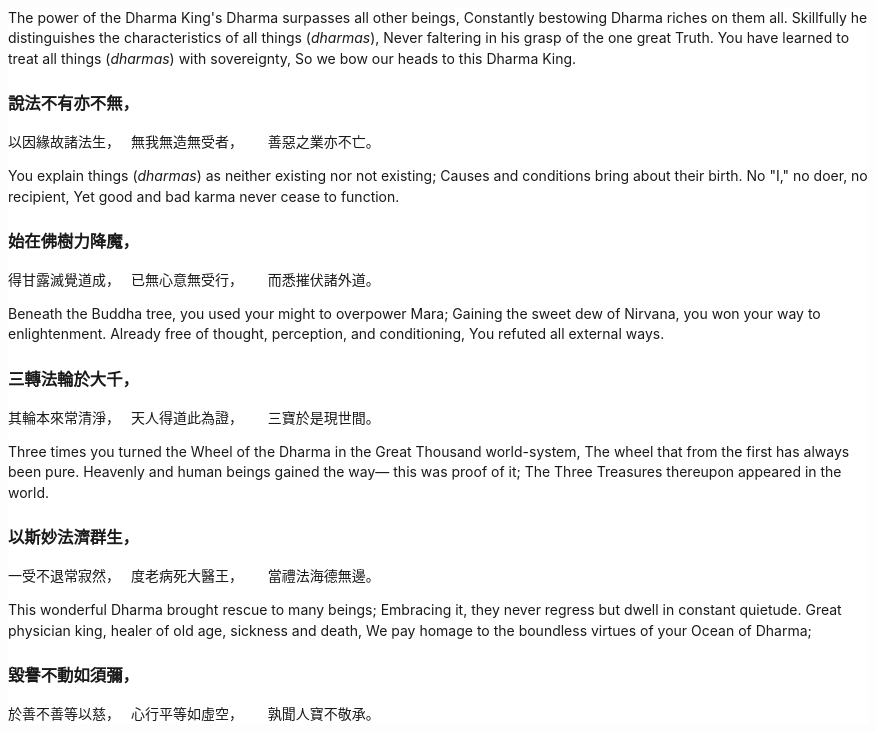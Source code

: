 The power of the Dharma King's Dharma surpasses all other beings,
Constantly bestowing Dharma riches on them all.
Skillfully he distinguishes the characteristics of all things (*dharmas*),
Never faltering in his grasp of the one great Truth.
You have learned to treat all things (*dharmas*) with sovereignty,
So we bow our heads to this Dharma King.

### 說法不有亦不無，　　
以因緣故諸法生，　
無我無造無受者，　　
善惡之業亦不亡。

You explain things (*dharmas*) as neither existing nor not existing;
Causes and conditions bring about their birth.
No "I," no doer, no recipient,
Yet good and bad karma never cease to function.

### 始在佛樹力降魔，　　
得甘露滅覺道成，　
已無心意無受行，　　
而悉摧伏諸外道。

Beneath the Buddha tree, you used your might to overpower Mara;
Gaining the sweet dew of Nirvana, you won your way to enlightenment.
Already free of thought, perception, and conditioning,
You refuted all external ways.

### 三轉法輪於大千，　　
其輪本來常清淨，　
天人得道此為證，　　
三寶於是現世間。

Three times you turned the Wheel of the Dharma in the Great Thousand world-system,
The wheel that from the first has always been pure.
Heavenly and human beings gained the way— this was proof of it;
The Three Treasures thereupon appeared in the world.

### 以斯妙法濟群生，　　
一受不退常寂然，　
度老病死大醫王，　　
當禮法海德無邊。

This wonderful Dharma brought rescue to many beings;
Embracing it, they never regress but dwell in constant quietude.
Great physician king, healer of old age, sick­ness and death,
We pay homage to the boundless virtues of your Ocean of Dharma;

### 毀譽不動如須彌，　　
於善不善等以慈，　
心行平等如虛空，　　
孰聞人寶不敬承。

